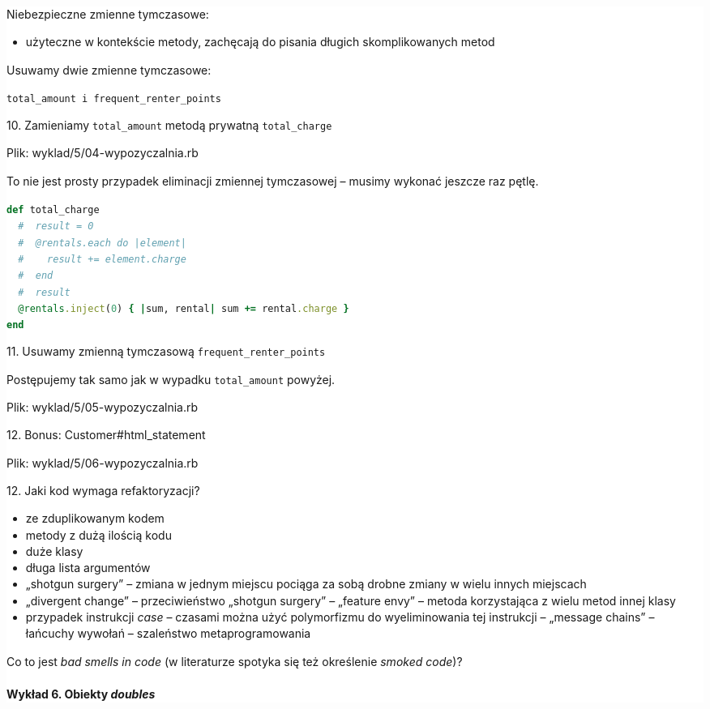 Niebezpieczne zmienne tymczasowe:

- użyteczne w kontekście metody, zachęcają
  do pisania długich skomplikowanych metod

Usuwamy dwie zmienne tymczasowe:

    total_amount i frequent_renter_points

10\. Zamieniamy `total_amount` metodą prywatną `total_charge`

Plik: wyklad/5/04-wypozyczalnia.rb

To nie jest prosty przypadek eliminacji zmiennej tymczasowej –
musimy wykonać jeszcze raz pętlę.

```ruby
def total_charge
  #  result = 0
  #  @rentals.each do |element|
  #    result += element.charge
  #  end
  #  result
  @rentals.inject(0) { |sum, rental| sum += rental.charge }
end
```

11\. Usuwamy zmienną tymczasową `frequent_renter_points`

Postępujemy tak samo jak w wypadku `total_amount` powyżej.

Plik: wyklad/5/05-wypozyczalnia.rb


12\. Bonus: Customer#html_statement

Plik: wyklad/5/06-wypozyczalnia.rb


12\. Jaki kod wymaga refaktoryzacji?

- ze zduplikowanym kodem
- metody z dużą ilością kodu
- duże klasy
- długa lista argumentów
- „shotgun surgery” – zmiana w jednym miejscu pociąga za sobą
  drobne zmiany w wielu innych miejscach
- „divergent change” – przeciwieństwo „shotgun surgery”
– „feature envy” – metoda korzystająca z wielu metod
  innej klasy
- przypadek instrukcji *case* – czasami można użyć polymorfizmu
  do wyeliminowania tej instrukcji
– „message chains” – łańcuchy wywołań
– szaleństwo metaprogramowania

Co to jest *bad smells in code* (w literaturze spotyka się też określenie *smoked code*)?


#### Wykład 6. Obiekty *doubles*
